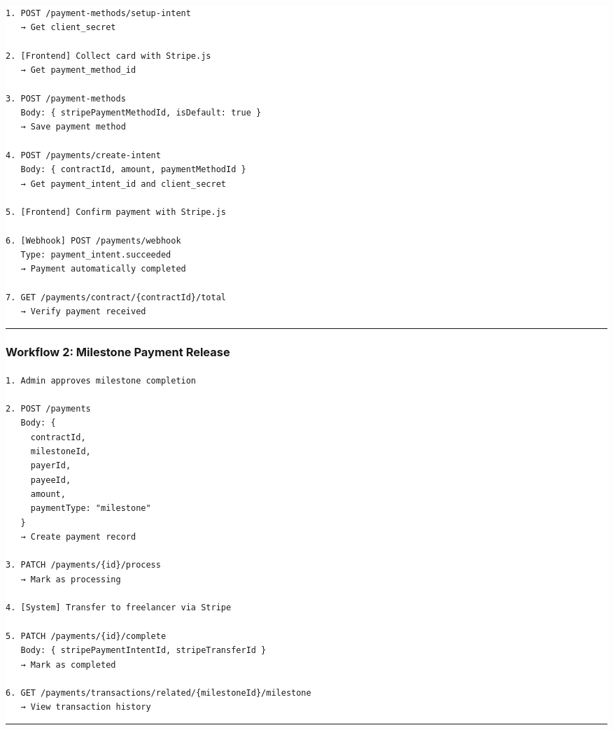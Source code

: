 ```
1. POST /payment-methods/setup-intent
   → Get client_secret
   
2. [Frontend] Collect card with Stripe.js
   → Get payment_method_id
   
3. POST /payment-methods
   Body: { stripePaymentMethodId, isDefault: true }
   → Save payment method
   
4. POST /payments/create-intent
   Body: { contractId, amount, paymentMethodId }
   → Get payment_intent_id and client_secret
   
5. [Frontend] Confirm payment with Stripe.js
   
6. [Webhook] POST /payments/webhook
   Type: payment_intent.succeeded
   → Payment automatically completed
   
7. GET /payments/contract/{contractId}/total
   → Verify payment received
```

---

### Workflow 2: Milestone Payment Release

```
1. Admin approves milestone completion
   
2. POST /payments
   Body: {
     contractId,
     milestoneId,
     payerId,
     payeeId,
     amount,
     paymentType: "milestone"
   }
   → Create payment record
   
3. PATCH /payments/{id}/process
   → Mark as processing
   
4. [System] Transfer to freelancer via Stripe
   
5. PATCH /payments/{id}/complete
   Body: { stripePaymentIntentId, stripeTransferId }
   → Mark as completed
   
6. GET /payments/transactions/related/{milestoneId}/milestone
   → View transaction history
```

---